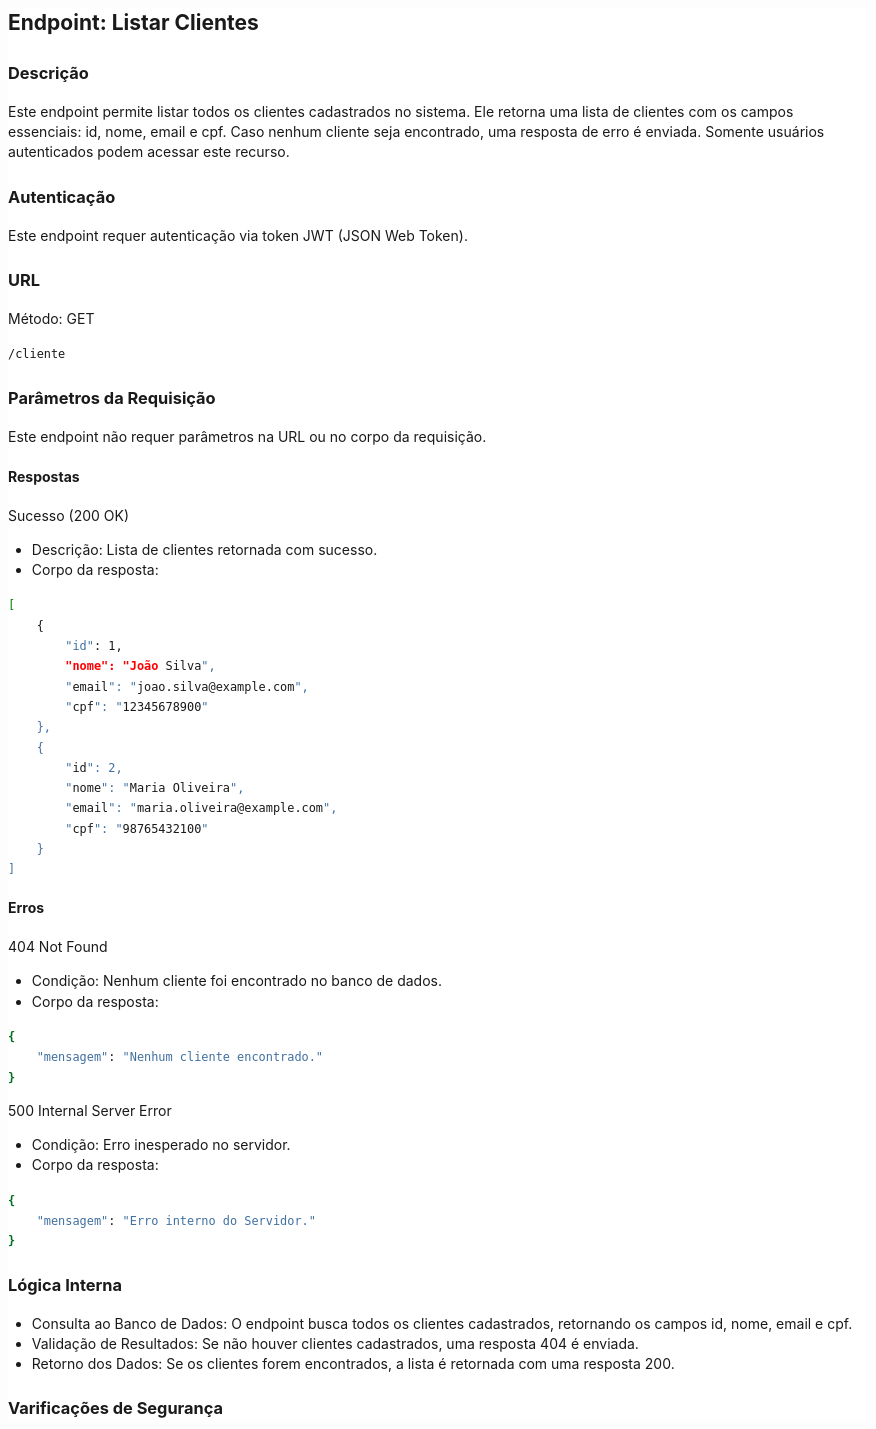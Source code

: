 ## Endpoint: Listar Clientes
### Descrição
Este endpoint permite listar todos os clientes cadastrados no sistema. Ele retorna uma lista de clientes com os campos essenciais: id, nome, email e cpf. Caso nenhum cliente seja encontrado, uma resposta de erro é enviada. Somente usuários autenticados podem acessar este recurso.

### Autenticação
Este endpoint requer autenticação via token JWT (JSON Web Token).

### URL
Método: GET 
```bash
/cliente
```
### Parâmetros da Requisição
Este endpoint não requer parâmetros na URL ou no corpo da requisição.

#### Respostas
Sucesso (200 OK)
- Descrição: Lista de clientes retornada com sucesso.
- Corpo da resposta:
```bash
[
    {
        "id": 1,
        "nome": "João Silva",
        "email": "joao.silva@example.com",
        "cpf": "12345678900"
    },
    {
        "id": 2,
        "nome": "Maria Oliveira",
        "email": "maria.oliveira@example.com",
        "cpf": "98765432100"
    }
]
```
#### Erros
404 Not Found
- Condição: Nenhum cliente foi encontrado no banco de dados.
- Corpo da resposta:
```bash
{
    "mensagem": "Nenhum cliente encontrado."
}
```
500 Internal Server Error
- Condição: Erro inesperado no servidor.
- Corpo da resposta:
```bash
{
    "mensagem": "Erro interno do Servidor."
}
```
### Lógica Interna
- Consulta ao Banco de Dados: O endpoint busca todos os clientes cadastrados, retornando os campos id, nome, email e cpf.
- Validação de Resultados: Se não houver clientes cadastrados, uma resposta 404 é enviada.
- Retorno dos Dados: Se os clientes forem encontrados, a lista é retornada com uma resposta 200.
### Varificações de Segurança
